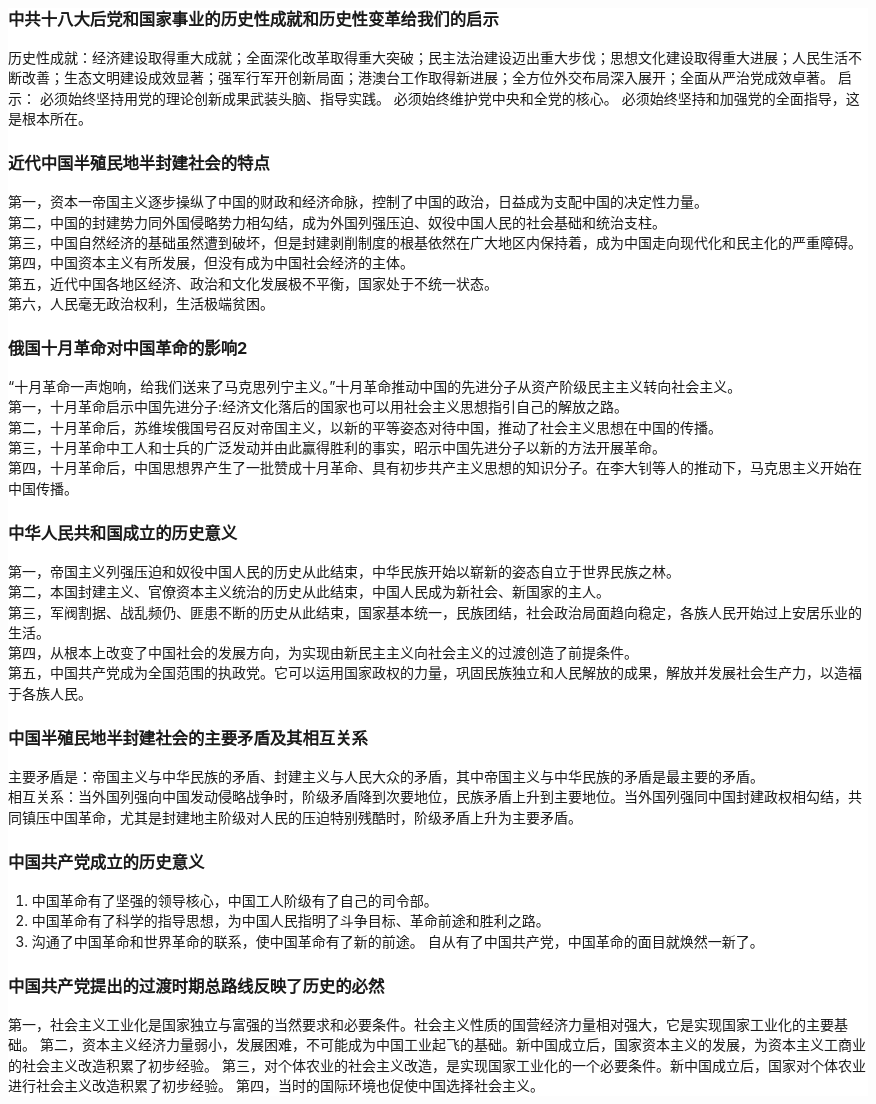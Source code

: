 ### 中共十八大后党和国家事业的历史性成就和历史性变革给我们的启示

历史性成就：经济建设取得重大成就；全面深化改革取得重大突破；民主法治建设迈出重大步伐；思想文化建设取得重大进展；人民生活不断改善；生态文明建设成效显著；强军行军开创新局面；港澳台工作取得新进展；全方位外交布局深入展开；全面从严治党成效卓著。
启示：
必须始终坚持用党的理论创新成果武装头脑、指导实践。
必须始终维护党中央和全党的核心。
必须始终坚持和加强党的全面指导，这是根本所在。

### 近代中国半殖民地半封建社会的特点

第一，资本一帝国主义逐步操纵了中国的财政和经济命脉，控制了中国的政治，日益成为支配中国的决定性力量。  
第二，中国的封建势力同外国侵略势力相勾结，成为外国列强压迫、奴役中国人民的社会基础和统治支柱。  
第三，中国自然经济的基础虽然遭到破坏，但是封建剥削制度的根基依然在广大地区内保持着，成为中国走向现代化和民主化的严重障碍。  
第四，中国资本主义有所发展，但没有成为中国社会经济的主体。  
第五，近代中国各地区经济、政治和文化发展极不平衡，国家处于不统一状态。  
第六，人民毫无政治权利，生活极端贫困。  

### 俄国十月革命对中国革命的影响2

“十月革命一声炮响，给我们送来了马克思列宁主义。”十月革命推动中国的先进分子从资产阶级民主主义转向社会主义。  
第一，十月革命启示中国先进分子:经济文化落后的国家也可以用社会主义思想指引自己的解放之路。  
第二，十月革命后，苏维埃俄国号召反对帝国主义，以新的平等姿态对待中国，推动了社会主义思想在中国的传播。  
第三，十月革命中工人和士兵的广泛发动并由此赢得胜利的事实，昭示中国先进分子以新的方法开展革命。  
第四，十月革命后，中国思想界产生了一批赞成十月革命、具有初步共产主义思想的知识分子。在李大钊等人的推动下，马克思主义开始在中国传播。  

### 中华人民共和国成立的历史意义

第一，帝国主义列强压迫和奴役中国人民的历史从此结束，中华民族开始以崭新的姿态自立于世界民族之林。  
第二，本国封建主义、官僚资本主义统治的历史从此结束，中国人民成为新社会、新国家的主人。  
第三，军阀割据、战乱频仍、匪患不断的历史从此结束，国家基本统一，民族团结，社会政治局面趋向稳定，各族人民开始过上安居乐业的生活。  
第四，从根本上改变了中国社会的发展方向，为实现由新民主主义向社会主义的过渡创造了前提条件。  
第五，中国共产党成为全国范围的执政党。它可以运用国家政权的力量，巩固民族独立和人民解放的成果，解放并发展社会生产力，以造福于各族人民。  

### 中国半殖民地半封建社会的主要矛盾及其相互关系

主要矛盾是：帝国主义与中华民族的矛盾、封建主义与人民大众的矛盾，其中帝国主义与中华民族的矛盾是最主要的矛盾。  
相互关系：当外国列强向中国发动侵略战争时，阶级矛盾降到次要地位，民族矛盾上升到主要地位。当外国列强同中国封建政权相勾结，共同镇压中国革命，尤其是封建地主阶级对人民的压迫特别残酷时，阶级矛盾上升为主要矛盾。 

### 中国共产党成立的历史意义

1. 中国革命有了坚强的领导核心，中国工人阶级有了自己的司令部。
2. 中国革命有了科学的指导思想，为中国人民指明了斗争目标、革命前途和胜利之路。
3. 沟通了中国革命和世界革命的联系，使中国革命有了新的前途。
自从有了中国共产党，中国革命的面目就焕然一新了。

### 中国共产党提出的过渡时期总路线反映了历史的必然

第一，社会主义工业化是国家独立与富强的当然要求和必要条件。社会主义性质的国营经济力量相对强大，它是实现国家工业化的主要基础。
第二，资本主义经济力量弱小，发展困难，不可能成为中国工业起飞的基础。新中国成立后，国家资本主义的发展，为资本主义工商业的社会主义改造积累了初步经验。
第三，对个体农业的社会主义改造，是实现国家工业化的一个必要条件。新中国成立后，国家对个体农业进行社会主义改造积累了初步经验。
第四，当时的国际环境也促使中国选择社会主义。

